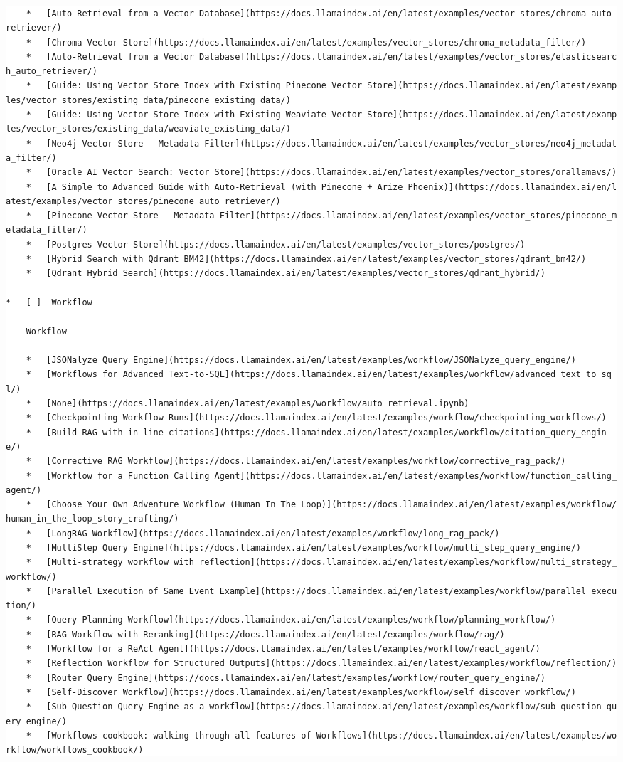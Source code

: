         *   [Auto-Retrieval from a Vector Database](https://docs.llamaindex.ai/en/latest/examples/vector_stores/chroma_auto_retriever/)
        *   [Chroma Vector Store](https://docs.llamaindex.ai/en/latest/examples/vector_stores/chroma_metadata_filter/)
        *   [Auto-Retrieval from a Vector Database](https://docs.llamaindex.ai/en/latest/examples/vector_stores/elasticsearch_auto_retriever/)
        *   [Guide: Using Vector Store Index with Existing Pinecone Vector Store](https://docs.llamaindex.ai/en/latest/examples/vector_stores/existing_data/pinecone_existing_data/)
        *   [Guide: Using Vector Store Index with Existing Weaviate Vector Store](https://docs.llamaindex.ai/en/latest/examples/vector_stores/existing_data/weaviate_existing_data/)
        *   [Neo4j Vector Store - Metadata Filter](https://docs.llamaindex.ai/en/latest/examples/vector_stores/neo4j_metadata_filter/)
        *   [Oracle AI Vector Search: Vector Store](https://docs.llamaindex.ai/en/latest/examples/vector_stores/orallamavs/)
        *   [A Simple to Advanced Guide with Auto-Retrieval (with Pinecone + Arize Phoenix)](https://docs.llamaindex.ai/en/latest/examples/vector_stores/pinecone_auto_retriever/)
        *   [Pinecone Vector Store - Metadata Filter](https://docs.llamaindex.ai/en/latest/examples/vector_stores/pinecone_metadata_filter/)
        *   [Postgres Vector Store](https://docs.llamaindex.ai/en/latest/examples/vector_stores/postgres/)
        *   [Hybrid Search with Qdrant BM42](https://docs.llamaindex.ai/en/latest/examples/vector_stores/qdrant_bm42/)
        *   [Qdrant Hybrid Search](https://docs.llamaindex.ai/en/latest/examples/vector_stores/qdrant_hybrid/)
        
    *   [ ]  Workflow
        
        Workflow
        
        *   [JSONalyze Query Engine](https://docs.llamaindex.ai/en/latest/examples/workflow/JSONalyze_query_engine/)
        *   [Workflows for Advanced Text-to-SQL](https://docs.llamaindex.ai/en/latest/examples/workflow/advanced_text_to_sql/)
        *   [None](https://docs.llamaindex.ai/en/latest/examples/workflow/auto_retrieval.ipynb)
        *   [Checkpointing Workflow Runs](https://docs.llamaindex.ai/en/latest/examples/workflow/checkpointing_workflows/)
        *   [Build RAG with in-line citations](https://docs.llamaindex.ai/en/latest/examples/workflow/citation_query_engine/)
        *   [Corrective RAG Workflow](https://docs.llamaindex.ai/en/latest/examples/workflow/corrective_rag_pack/)
        *   [Workflow for a Function Calling Agent](https://docs.llamaindex.ai/en/latest/examples/workflow/function_calling_agent/)
        *   [Choose Your Own Adventure Workflow (Human In The Loop)](https://docs.llamaindex.ai/en/latest/examples/workflow/human_in_the_loop_story_crafting/)
        *   [LongRAG Workflow](https://docs.llamaindex.ai/en/latest/examples/workflow/long_rag_pack/)
        *   [MultiStep Query Engine](https://docs.llamaindex.ai/en/latest/examples/workflow/multi_step_query_engine/)
        *   [Multi-strategy workflow with reflection](https://docs.llamaindex.ai/en/latest/examples/workflow/multi_strategy_workflow/)
        *   [Parallel Execution of Same Event Example](https://docs.llamaindex.ai/en/latest/examples/workflow/parallel_execution/)
        *   [Query Planning Workflow](https://docs.llamaindex.ai/en/latest/examples/workflow/planning_workflow/)
        *   [RAG Workflow with Reranking](https://docs.llamaindex.ai/en/latest/examples/workflow/rag/)
        *   [Workflow for a ReAct Agent](https://docs.llamaindex.ai/en/latest/examples/workflow/react_agent/)
        *   [Reflection Workflow for Structured Outputs](https://docs.llamaindex.ai/en/latest/examples/workflow/reflection/)
        *   [Router Query Engine](https://docs.llamaindex.ai/en/latest/examples/workflow/router_query_engine/)
        *   [Self-Discover Workflow](https://docs.llamaindex.ai/en/latest/examples/workflow/self_discover_workflow/)
        *   [Sub Question Query Engine as a workflow](https://docs.llamaindex.ai/en/latest/examples/workflow/sub_question_query_engine/)
        *   [Workflows cookbook: walking through all features of Workflows](https://docs.llamaindex.ai/en/latest/examples/workflow/workflows_cookbook/)